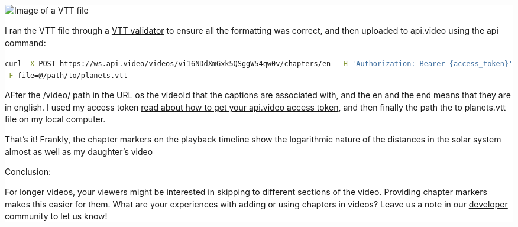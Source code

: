![Image of a VTT file](https://apivideo.github.io/images/chapters_vtt.png)

I ran the VTT file through a [VTT validator](https://quuz.org/webvtt/) to ensure all the formatting was correct, and then  uploaded to api.video using the api command:

```bash
curl -X POST https://ws.api.video/videos/vi16NDdXmGxk5QSggW54qw0v/chapters/en  -H 'Authorization: Bearer {access_token}' -F file=@/path/to/planets.vtt
```
AFter the /video/ path in the URL os the videoId that the captions are associated with, and the en and the end means that they are in english.  I used my access token [read about how to get your api.video access token](https://docs.api.video/5.1/videos-and-streaming/Authentication-tutorial), and then finally the path the to planets.vtt file on my local computer.  

That’s it!  Frankly, the chapter markers on the playback timeline show the logarithmic nature of the distances in the solar system almost as well as my daughter’s video

<iframe src="https://embed.api.video/vod/vi16NDdXmGxk5QSggW54qw0v" width="100%" height="100%" frameborder="0" scrolling="no" allowfullscreen=""></iframe>

Conclusion:

For longer videos, your viewers might be interested in skipping to different sections of the video. Providing chapter markers makes this easier for them. What are your experiences with adding or using chapters in videos?  Leave us a note in our [developer community](community.api.video) to let us know!
